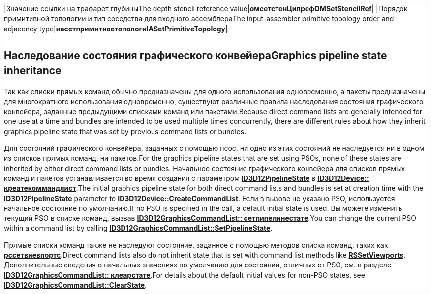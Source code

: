 |<span data-ttu-id="90ec2-156">Значение ссылки на трафарет глубины</span><span class="sxs-lookup"><span data-stu-id="90ec2-156">The depth stencil reference value</span></span>|<span data-ttu-id="90ec2-157"><a href="/windows/win32/api/d3d12/nf-d3d12-id3d12graphicscommandlist-omsetstencilref">**омсетстенЦилреф**</a></span><span class="sxs-lookup"><span data-stu-id="90ec2-157"><a href="/windows/win32/api/d3d12/nf-d3d12-id3d12graphicscommandlist-omsetstencilref">**OMSetStencilRef**</a></span></span>|
|<span data-ttu-id="90ec2-158">Порядок примитивной топологии и тип соседства для входного ассемблера</span><span class="sxs-lookup"><span data-stu-id="90ec2-158">The input-assembler primitive topology order and adjacency type</span></span>|<span data-ttu-id="90ec2-159"><a href="/windows/win32/api/d3d12/nf-d3d12-id3d12graphicscommandlist-iasetprimitivetopology">**иасетпримитиветопологи**</a></span><span class="sxs-lookup"><span data-stu-id="90ec2-159"><a href="/windows/win32/api/d3d12/nf-d3d12-id3d12graphicscommandlist-iasetprimitivetopology">**IASetPrimitiveTopology**</a></span></span>|

## <a name="graphics-pipeline-state-inheritance"></a><span data-ttu-id="90ec2-160">Наследование состояния графического конвейера</span><span class="sxs-lookup"><span data-stu-id="90ec2-160">Graphics pipeline state inheritance</span></span>

<span data-ttu-id="90ec2-161">Так как списки прямых команд обычно предназначены для одного использования одновременно, а пакеты предназначены для многократного использования одновременно, существуют различные правила наследования состояния графического конвейера, заданные предыдущими списками команд или пакетами.</span><span class="sxs-lookup"><span data-stu-id="90ec2-161">Because direct command lists are generally intended for one use at a time and bundles are intended to be used multiple times concurrently, there are different rules about how they inherit graphics pipeline state that was set by previous command lists or bundles.</span></span>

<span data-ttu-id="90ec2-162">Для состояний графического конвейера, заданных с помощью псос, ни одно из этих состояний не наследуется ни в одном из списков прямых команд, ни пакетов.</span><span class="sxs-lookup"><span data-stu-id="90ec2-162">For the graphics pipeline states that are set using PSOs, none of these states are inherited by either direct command lists or bundles.</span></span> <span data-ttu-id="90ec2-163">Начальное состояние графического конвейера для списков прямых команд и пакетов устанавливается во время создания с параметром [**ID3D12PipelineState**](/windows/win32/api/d3d12/nn-d3d12-id3d12pipelinestate) в [**ID3D12Device:: креатекоммандлист**](/windows/win32/api/d3d12/nf-d3d12-id3d12device-createcommandlist).</span><span class="sxs-lookup"><span data-stu-id="90ec2-163">The initial graphics pipeline state for both direct command lists and bundles is set at creation time with the [**ID3D12PipelineState**](/windows/win32/api/d3d12/nn-d3d12-id3d12pipelinestate) parameter to [**ID3D12Device::CreateCommandList**](/windows/win32/api/d3d12/nf-d3d12-id3d12device-createcommandlist).</span></span> <span data-ttu-id="90ec2-164">Если в вызове не указано PSO, используется начальное состояние по умолчанию.</span><span class="sxs-lookup"><span data-stu-id="90ec2-164">If no PSO is specified in the call, a default initial state is used.</span></span> <span data-ttu-id="90ec2-165">Вы можете изменить текущий PSO в списке команд, вызвав [**ID3D12GraphicsCommandList:: сетпипелинестате**](/windows/win32/api/d3d12/nf-d3d12-id3d12graphicscommandlist-setpipelinestate).</span><span class="sxs-lookup"><span data-stu-id="90ec2-165">You can change the current PSO within a command list by calling [**ID3D12GraphicsCommandList::SetPipelineState**](/windows/win32/api/d3d12/nf-d3d12-id3d12graphicscommandlist-setpipelinestate).</span></span>

<span data-ttu-id="90ec2-166">Прямые списки команд также не наследуют состояние, заданное с помощью методов списка команд, таких как [**рссетвиевпортс**](/windows/win32/api/d3d12/nf-d3d12-id3d12graphicscommandlist-rssetviewports).</span><span class="sxs-lookup"><span data-stu-id="90ec2-166">Direct command lists also do not inherit state that is set with command list methods like [**RSSetViewports**](/windows/win32/api/d3d12/nf-d3d12-id3d12graphicscommandlist-rssetviewports).</span></span> <span data-ttu-id="90ec2-167">Дополнительные сведения о начальных значениях по умолчанию для состояний, отличных от PSO, см. в разделе [**ID3D12GraphicsCommandList:: клеарстате**](/windows/win32/api/d3d12/nf-d3d12-id3d12graphicscommandlist-clearstate).</span><span class="sxs-lookup"><span data-stu-id="90ec2-167">For details about the default initial values for non-PSO states, see [**ID3D12GraphicsCommandList::ClearState**](/windows/win32/api/d3d12/nf-d3d12-id3d12graphicscommandlist-clearstate).</span></span>
